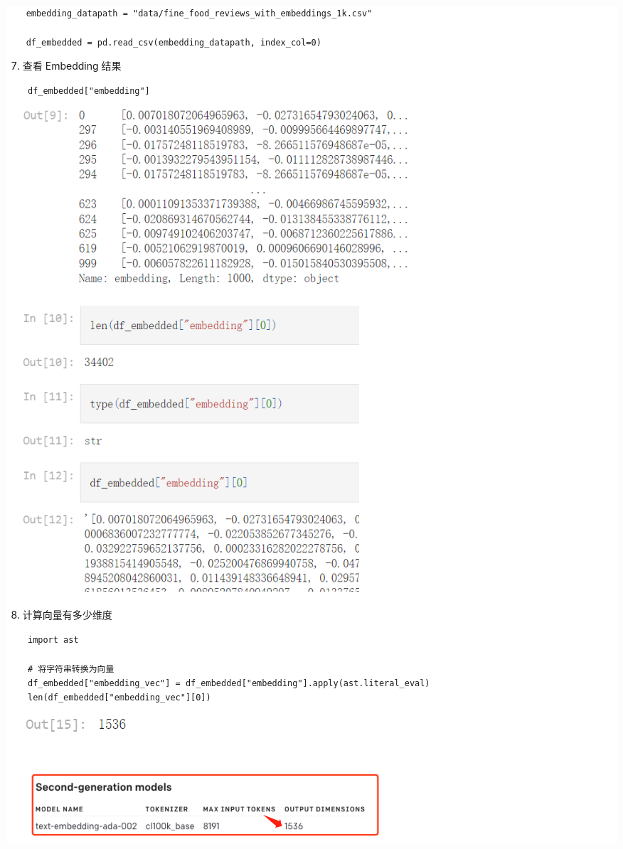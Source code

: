 		embedding_datapath = "data/fine_food_reviews_with_embeddings_1k.csv"
		 
		df_embedded = pd.read_csv(embedding_datapath, index_col=0)
7. 查看 Embedding 结果

		df_embedded["embedding"]

	![](./pic/embedding23.png)
8. 计算向量有多少维度

		import ast
		 
		# 将字符串转换为向量
		df_embedded["embedding_vec"] = df_embedded["embedding"].apply(ast.literal_eval)
		len(df_embedded["embedding_vec"][0])

	![](./pic/embedding24.png)

